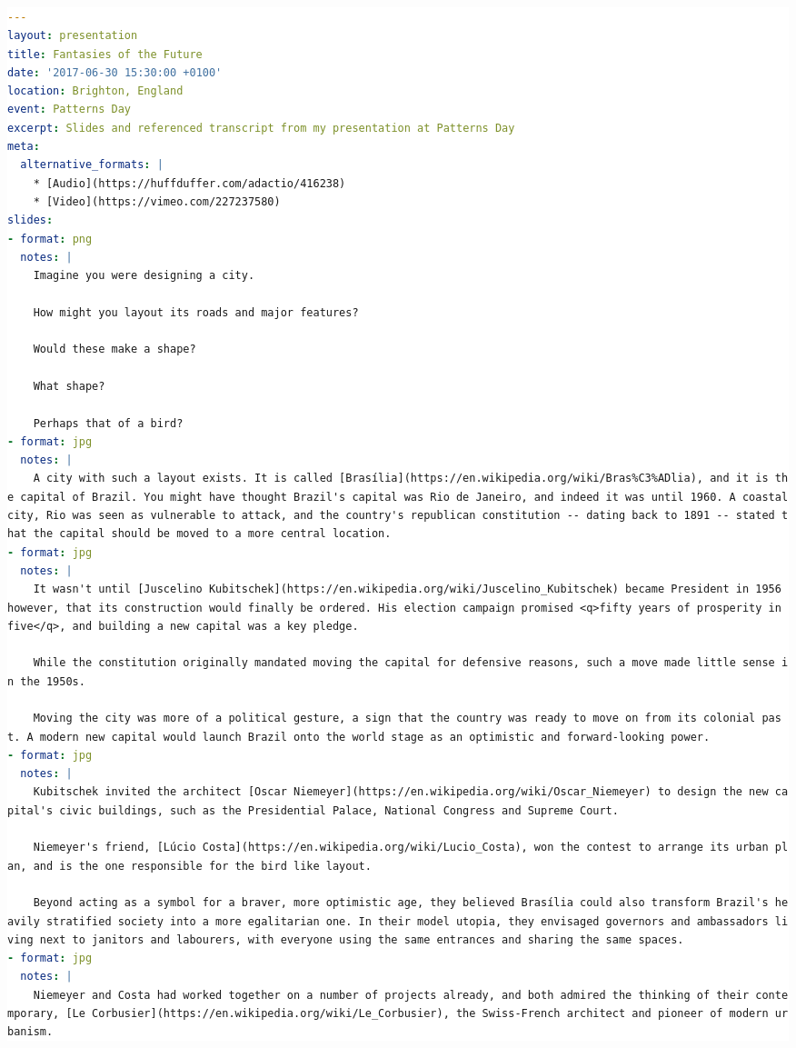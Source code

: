 ```yaml
---
layout: presentation
title: Fantasies of the Future
date: '2017-06-30 15:30:00 +0100'
location: Brighton, England
event: Patterns Day
excerpt: Slides and referenced transcript from my presentation at Patterns Day
meta:
  alternative_formats: |
    * [Audio](https://huffduffer.com/adactio/416238)
    * [Video](https://vimeo.com/227237580)
slides:
- format: png
  notes: |
    Imagine you were designing a city.

    How might you layout its roads and major features?

    Would these make a shape?

    What shape?

    Perhaps that of a bird?
- format: jpg
  notes: |
    A city with such a layout exists. It is called [Brasília](https://en.wikipedia.org/wiki/Bras%C3%ADlia), and it is the capital of Brazil. You might have thought Brazil's capital was Rio de Janeiro, and indeed it was until 1960. A coastal city, Rio was seen as vulnerable to attack, and the country's republican constitution -- dating back to 1891 -- stated that the capital should be moved to a more central location.
- format: jpg
  notes: |
    It wasn't until [Juscelino Kubitschek](https://en.wikipedia.org/wiki/Juscelino_Kubitschek) became President in 1956 however, that its construction would finally be ordered. His election campaign promised <q>fifty years of prosperity in five</q>, and building a new capital was a key pledge.

    While the constitution originally mandated moving the capital for defensive reasons, such a move made little sense in the 1950s.

    Moving the city was more of a political gesture, a sign that the country was ready to move on from its colonial past. A modern new capital would launch Brazil onto the world stage as an optimistic and forward-looking power.
- format: jpg
  notes: |
    Kubitschek invited the architect [Oscar Niemeyer](https://en.wikipedia.org/wiki/Oscar_Niemeyer) to design the new capital's civic buildings, such as the Presidential Palace, National Congress and Supreme Court.

    Niemeyer's friend, [Lúcio Costa](https://en.wikipedia.org/wiki/Lucio_Costa), won the contest to arrange its urban plan, and is the one responsible for the bird like layout.

    Beyond acting as a symbol for a braver, more optimistic age, they believed Brasília could also transform Brazil's heavily stratified society into a more egalitarian one. In their model utopia, they envisaged governors and ambassadors living next to janitors and labourers, with everyone using the same entrances and sharing the same spaces.
- format: jpg
  notes: |
    Niemeyer and Costa had worked together on a number of projects already, and both admired the thinking of their contemporary, [Le Corbusier](https://en.wikipedia.org/wiki/Le_Corbusier), the Swiss-French architect and pioneer of modern urbanism.

```
